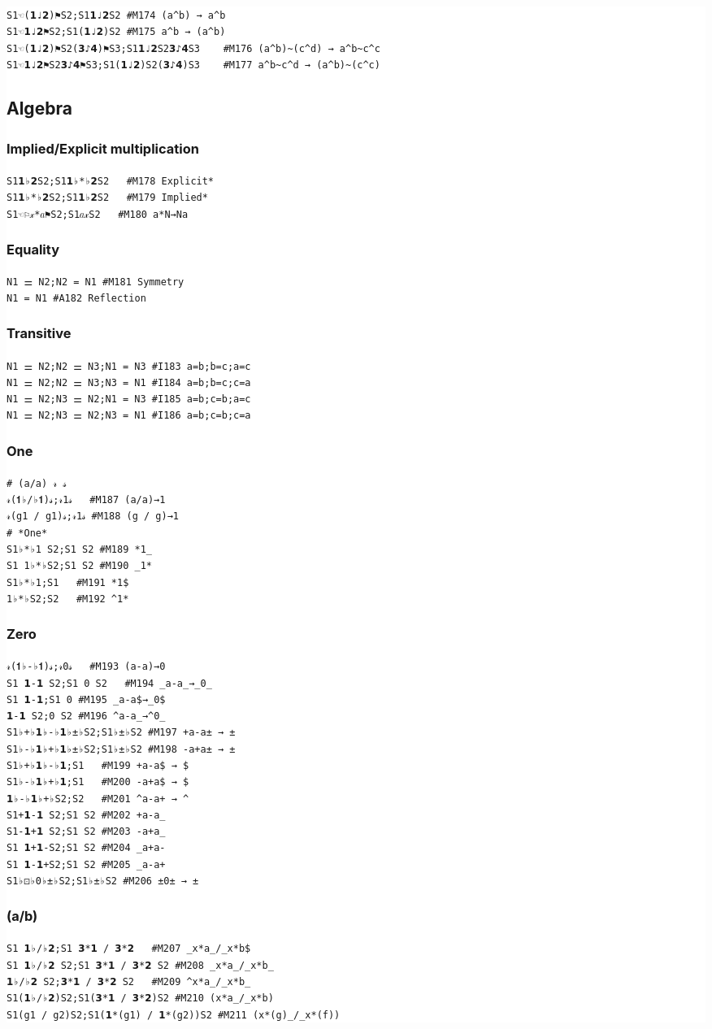 ```korekto
S1☜(𝟭♩𝟮)⚑S2;S1𝟭♩𝟮S2	#M174 (a^b) → a^b
S1☜𝟭♩𝟮⚑S2;S1(𝟭♩𝟮)S2	#M175 a^b → (a^b)
S1☜(𝟭♩𝟮)⚑S2(𝟯♪𝟰)⚑S3;S1𝟭♩𝟮S2𝟯♪𝟰S3	#M176 (a^b)~(c^d) → a^b~c^c
S1☜𝟭♩𝟮⚑S2𝟯♪𝟰⚑S3;S1(𝟭♩𝟮)S2(𝟯♪𝟰)S3	#M177 a^b~c^d → (a^b)~(c^c)
```
## Algebra

### Implied/Explicit multiplication
```korekto
S1𝟭♭𝟮S2;S1𝟭♭*♭𝟮S2	#M178 Explicit*
S1𝟭♭*♭𝟮S2;S1𝟭♭𝟮S2	#M179 Implied*
S1☜⚐𝓍*𝑎⚑S2;S1𝑎𝓍S2	#M180 a*N→Na
```
### Equality
```korekto
N1 ⚌ N2;N2 = N1	#M181 Symmetry
N1 = N1	#A182 Reflection
```
### Transitive
```korekto
N1 ⚌ N2;N2 ⚌ N3;N1 = N3	#I183 a=b;b=c;a=c
N1 ⚌ N2;N2 ⚌ N3;N3 = N1	#I184 a=b;b=c;c=a
N1 ⚌ N2;N3 ⚌ N2;N1 = N3	#I185 a=b;c=b;a=c
N1 ⚌ N2;N3 ⚌ N2;N3 = N1	#I186 a=b;c=b;c=a
```
### One
```korekto
# (a/a) 𝓇 𝓈
𝓇(𝟭♭/♭𝟭)𝓈;𝓇1𝓈	#M187 (a/a)→1
𝓇(g1 / g1)𝓈;𝓇1𝓈	#M188 (g / g)→1
# *One*
S1♭*♭1 S2;S1 S2	#M189 *1_
S1 1♭*♭S2;S1 S2	#M190 _1*
S1♭*♭1;S1	#M191 *1$
1♭*♭S2;S2	#M192 ^1*
```
### Zero
```korekto
𝓇(𝟭♭-♭𝟭)𝓈;𝓇0𝓈	#M193 (a-a)→0
S1 𝟭-𝟭 S2;S1 0 S2	#M194 _a-a_→_0_
S1 𝟭-𝟭;S1 0	#M195 _a-a$→_0$
𝟭-𝟭 S2;0 S2	#M196 ^a-a_→^0_
S1♭+♭𝟭♭-♭𝟭♭±♭S2;S1♭±♭S2	#M197 +a-a± → ±
S1♭-♭𝟭♭+♭𝟭♭±♭S2;S1♭±♭S2	#M198 -a+a± → ±
S1♭+♭𝟭♭-♭𝟭;S1	#M199 +a-a$ → $
S1♭-♭𝟭♭+♭𝟭;S1	#M200 -a+a$ → $
𝟭♭-♭𝟭♭+♭S2;S2	#M201 ^a-a+ → ^
S1+𝟭-𝟭 S2;S1 S2	#M202 +a-a_
S1-𝟭+𝟭 S2;S1 S2	#M203 -a+a_
S1 𝟭+𝟭-S2;S1 S2	#M204 _a+a-
S1 𝟭-𝟭+S2;S1 S2	#M205 _a-a+
S1♭⚀♭0♭±♭S2;S1♭±♭S2	#M206 ±0± → ±
```
### (a/b)
```korekto
S1 𝟭♭/♭𝟮;S1 𝟯*𝟭 / 𝟯*𝟮	#M207 _x*a_/_x*b$
S1 𝟭♭/♭𝟮 S2;S1 𝟯*𝟭 / 𝟯*𝟮 S2	#M208 _x*a_/_x*b_
𝟭♭/♭𝟮 S2;𝟯*𝟭 / 𝟯*𝟮 S2	#M209 ^x*a_/_x*b_
S1(𝟭♭/♭𝟮)S2;S1(𝟯*𝟭 / 𝟯*𝟮)S2	#M210 (x*a_/_x*b)
S1(g1 / g2)S2;S1(𝟭*(g1) / 𝟭*(g2))S2	#M211 (x*(g)_/_x*(f))
```